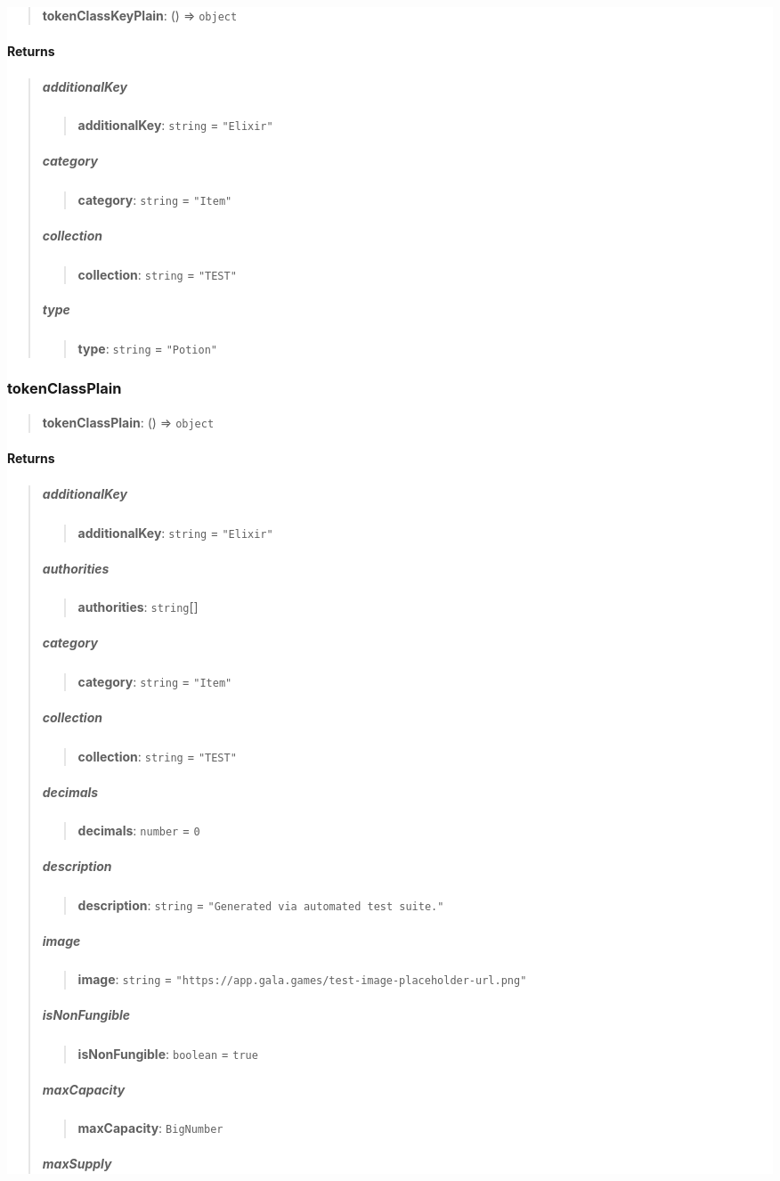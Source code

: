 > **tokenClassKeyPlain**: () => `object`

#### Returns

> ##### additionalKey
>
> > **additionalKey**: `string` = `"Elixir"`
>
> ##### category
>
> > **category**: `string` = `"Item"`
>
> ##### collection
>
> > **collection**: `string` = `"TEST"`
>
> ##### type
>
> > **type**: `string` = `"Potion"`
>

### tokenClassPlain

> **tokenClassPlain**: () => `object`

#### Returns

> ##### additionalKey
>
> > **additionalKey**: `string` = `"Elixir"`
>
> ##### authorities
>
> > **authorities**: `string`[]
>
> ##### category
>
> > **category**: `string` = `"Item"`
>
> ##### collection
>
> > **collection**: `string` = `"TEST"`
>
> ##### decimals
>
> > **decimals**: `number` = `0`
>
> ##### description
>
> > **description**: `string` = `"Generated via automated test suite."`
>
> ##### image
>
> > **image**: `string` = `"https://app.gala.games/test-image-placeholder-url.png"`
>
> ##### isNonFungible
>
> > **isNonFungible**: `boolean` = `true`
>
> ##### maxCapacity
>
> > **maxCapacity**: `BigNumber`
>
> ##### maxSupply
>